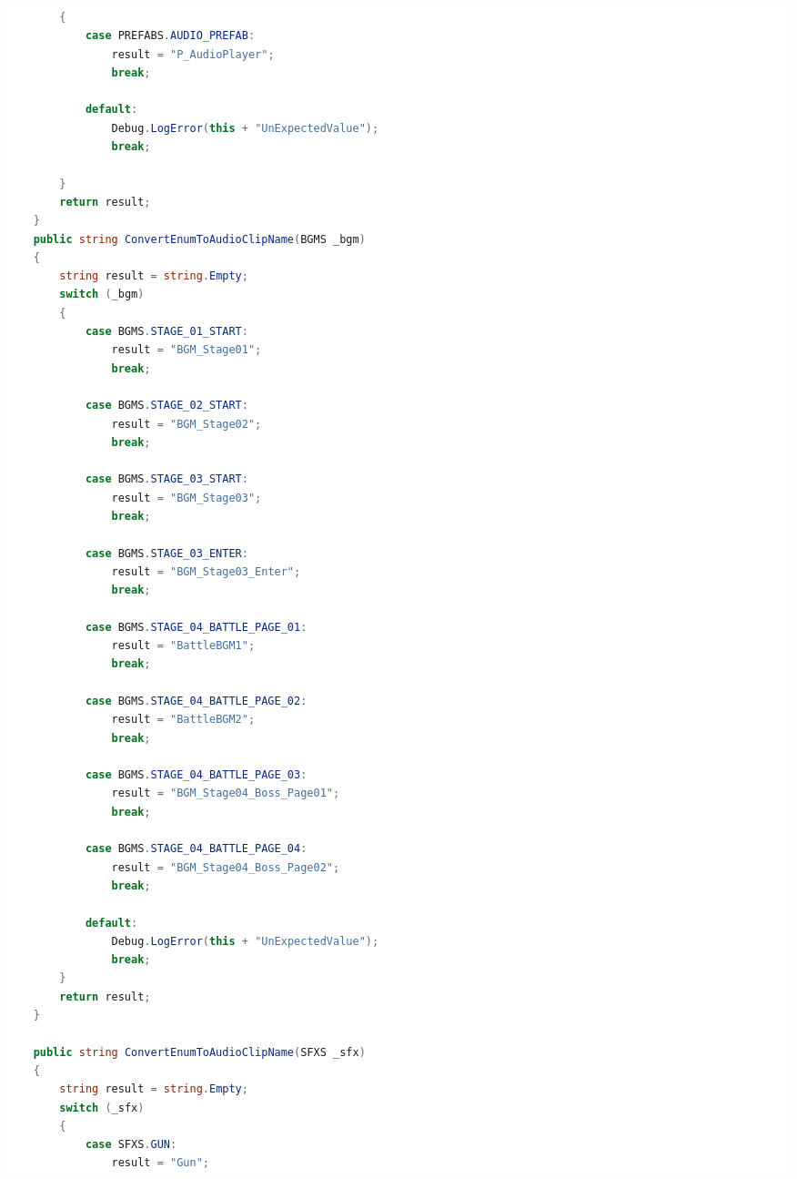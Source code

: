 ```cs
        {
            case PREFABS.AUDIO_PREFAB:
                result = "P_AudioPlayer";
                break;

            default:
                Debug.LogError(this + "UnExpectedValue");
                break;

        }
        return result;
    }
    public string ConvertEnumToAudioClipName(BGMS _bgm)
    {
        string result = string.Empty;
        switch (_bgm)
        {
            case BGMS.STAGE_01_START:
                result = "BGM_Stage01";
                break;

            case BGMS.STAGE_02_START:
                result = "BGM_Stage02";
                break;

            case BGMS.STAGE_03_START:
                result = "BGM_Stage03";
                break;

            case BGMS.STAGE_03_ENTER:
                result = "BGM_Stage03_Enter";
                break;

            case BGMS.STAGE_04_BATTLE_PAGE_01:
                result = "BattleBGM1";
                break;

            case BGMS.STAGE_04_BATTLE_PAGE_02:
                result = "BattleBGM2";
                break;

            case BGMS.STAGE_04_BATTLE_PAGE_03:
                result = "BGM_Stage04_Boss_Page01";
                break;

            case BGMS.STAGE_04_BATTLE_PAGE_04:
                result = "BGM_Stage04_Boss_Page02";
                break;

            default:
                Debug.LogError(this + "UnExpectedValue");
                break;
        }
        return result;
    }

    public string ConvertEnumToAudioClipName(SFXS _sfx)
    {
        string result = string.Empty;
        switch (_sfx)
        {
            case SFXS.GUN:
                result = "Gun";
```